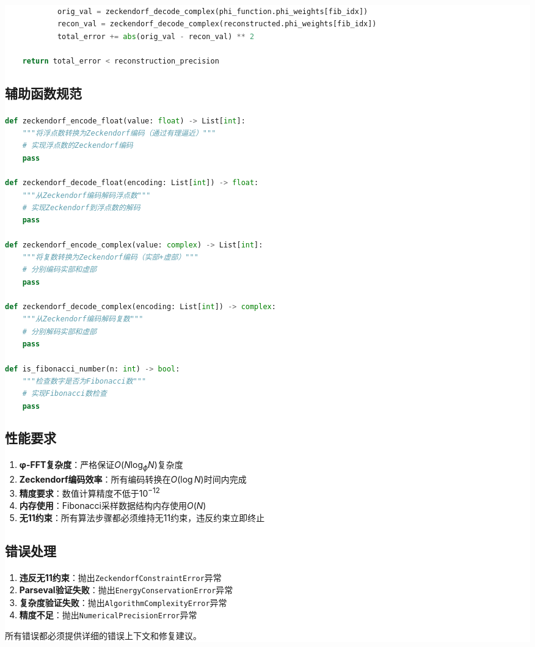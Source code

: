 ```python
            orig_val = zeckendorf_decode_complex(phi_function.phi_weights[fib_idx])
            recon_val = zeckendorf_decode_complex(reconstructed.phi_weights[fib_idx])
            total_error += abs(orig_val - recon_val) ** 2
    
    return total_error < reconstruction_precision
```

## 辅助函数规范

```python
def zeckendorf_encode_float(value: float) -> List[int]:
    """将浮点数转换为Zeckendorf编码（通过有理逼近）"""
    # 实现浮点数的Zeckendorf编码
    pass

def zeckendorf_decode_float(encoding: List[int]) -> float:
    """从Zeckendorf编码解码浮点数"""
    # 实现Zeckendorf到浮点数的解码
    pass

def zeckendorf_encode_complex(value: complex) -> List[int]:
    """将复数转换为Zeckendorf编码（实部+虚部）"""
    # 分别编码实部和虚部
    pass

def zeckendorf_decode_complex(encoding: List[int]) -> complex:
    """从Zeckendorf编码解码复数"""
    # 分别解码实部和虚部
    pass

def is_fibonacci_number(n: int) -> bool:
    """检查数字是否为Fibonacci数"""
    # 实现Fibonacci数检查
    pass
```

## 性能要求

1. **φ-FFT复杂度**：严格保证$O(N \log_\phi N)$复杂度
2. **Zeckendorf编码效率**：所有编码转换在$O(\log N)$时间内完成
3. **精度要求**：数值计算精度不低于$10^{-12}$
4. **内存使用**：Fibonacci采样数据结构内存使用$O(N)$
5. **无11约束**：所有算法步骤都必须维持无11约束，违反约束立即终止

## 错误处理

1. **违反无11约束**：抛出`ZeckendorfConstraintError`异常
2. **Parseval验证失败**：抛出`EnergyConservationError`异常
3. **复杂度验证失败**：抛出`AlgorithmComplexityError`异常
4. **精度不足**：抛出`NumericalPrecisionError`异常

所有错误都必须提供详细的错误上下文和修复建议。